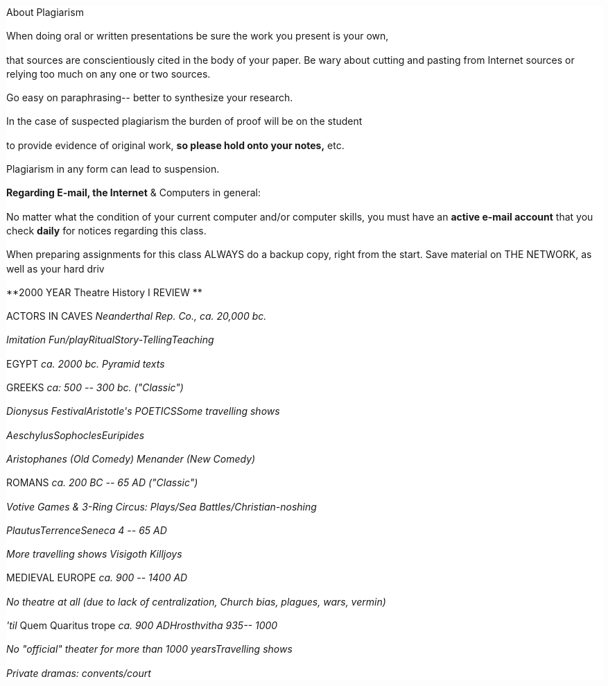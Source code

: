 About Plagiarism

When doing oral or written presentations be sure the work you present is your
own,

that sources are conscientiously cited in the body of your paper. Be wary
about cutting and pasting from Internet sources or relying too much on any one
or two sources.

Go easy on paraphrasing-- better to synthesize your research.

In the case of suspected plagiarism the burden of proof will be on the student

to provide evidence of original work, **so please  hold onto your notes,**
etc.

Plagiarism in any form can lead to suspension.

**Regarding E-mail, the Internet** & Computers in general:

No matter what the condition of your current computer and/or computer skills,
you must have an  **active e-mail account** that you check  **daily** for
notices regarding this class.

When preparing assignments for this class ALWAYS do a backup copy, right from
the start. Save material on THE NETWORK, as well as your hard driv  
    
    
  

**2000 YEAR Theatre History I REVIEW  **

ACTORS IN CAVES _Neanderthal Rep. Co., ca. 20,000 bc._

_Imitation Fun/playRitualStory-TellingTeaching_

EGYPT _ca. 2000 bc. Pyramid texts_

GREEKS _ca: 500 -- 300 bc. ("Classic")_

_Dionysus FestivalAristotle's POETICSSome travelling shows_

_AeschylusSophoclesEuripides_

_Aristophanes (Old Comedy) Menander (New Comedy)_

ROMANS _ca. 200 BC -- 65 AD ("Classic")_

_Votive Games & 3-Ring Circus: Plays/Sea Battles/Christian-noshing_

_PlautusTerrenceSeneca 4 -- 65 AD_

_More travelling shows Visigoth Killjoys_

MEDIEVAL EUROPE _ca. 900 -- 1400 AD_

_No theatre at all (due to lack of centralization, Church bias, plagues, wars,
vermin)_

_'til_ Quem Quaritus trope _ca. 900 ADHrosthvitha 935-- 1000_

_No "official" theater for more than 1000 yearsTravelling shows_

_Private dramas: convents/court_
